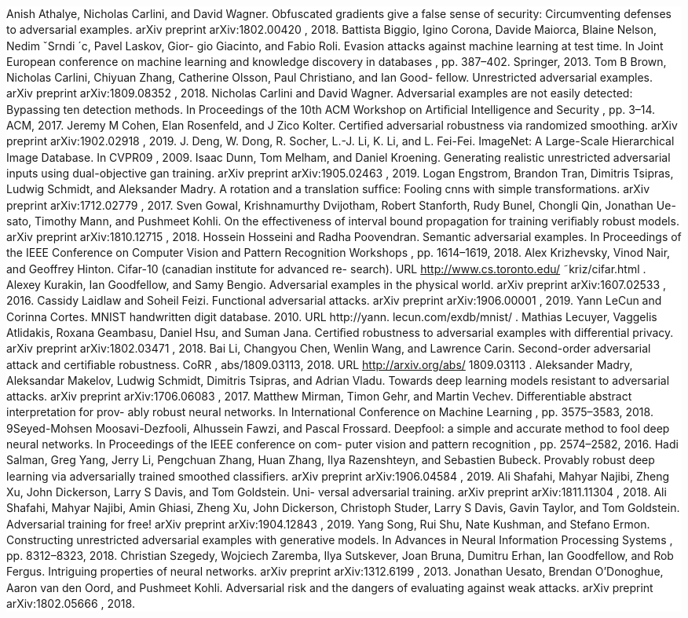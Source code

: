 Anish Athalye, Nicholas Carlini, and David Wagner. Obfuscated gradients give a false sense of
security: Circumventing defenses to adversarial examples. arXiv preprint arXiv:1802.00420 ,
2018.
Battista Biggio, Igino Corona, Davide Maiorca, Blaine Nelson, Nedim ˇSrndi ´c, Pavel Laskov, Gior-
gio Giacinto, and Fabio Roli. Evasion attacks against machine learning at test time. In Joint
European conference on machine learning and knowledge discovery in databases , pp. 387–402.
Springer, 2013.
Tom B Brown, Nicholas Carlini, Chiyuan Zhang, Catherine Olsson, Paul Christiano, and Ian Good-
fellow. Unrestricted adversarial examples. arXiv preprint arXiv:1809.08352 , 2018.
Nicholas Carlini and David Wagner. Adversarial examples are not easily detected: Bypassing ten
detection methods. In Proceedings of the 10th ACM Workshop on Artiﬁcial Intelligence and
Security , pp. 3–14. ACM, 2017.
Jeremy M Cohen, Elan Rosenfeld, and J Zico Kolter. Certiﬁed adversarial robustness via randomized
smoothing. arXiv preprint arXiv:1902.02918 , 2019.
J. Deng, W. Dong, R. Socher, L.-J. Li, K. Li, and L. Fei-Fei. ImageNet: A Large-Scale Hierarchical
Image Database. In CVPR09 , 2009.
Isaac Dunn, Tom Melham, and Daniel Kroening. Generating realistic unrestricted adversarial inputs
using dual-objective gan training. arXiv preprint arXiv:1905.02463 , 2019.
Logan Engstrom, Brandon Tran, Dimitris Tsipras, Ludwig Schmidt, and Aleksander Madry. A
rotation and a translation sufﬁce: Fooling cnns with simple transformations. arXiv preprint
arXiv:1712.02779 , 2017.
Sven Gowal, Krishnamurthy Dvijotham, Robert Stanforth, Rudy Bunel, Chongli Qin, Jonathan Ue-
sato, Timothy Mann, and Pushmeet Kohli. On the effectiveness of interval bound propagation for
training veriﬁably robust models. arXiv preprint arXiv:1810.12715 , 2018.
Hossein Hosseini and Radha Poovendran. Semantic adversarial examples. In Proceedings of the
IEEE Conference on Computer Vision and Pattern Recognition Workshops , pp. 1614–1619, 2018.
Alex Krizhevsky, Vinod Nair, and Geoffrey Hinton. Cifar-10 (canadian institute for advanced re-
search). URL http://www.cs.toronto.edu/ ˜kriz/cifar.html .
Alexey Kurakin, Ian Goodfellow, and Samy Bengio. Adversarial examples in the physical world.
arXiv preprint arXiv:1607.02533 , 2016.
Cassidy Laidlaw and Soheil Feizi. Functional adversarial attacks. arXiv preprint arXiv:1906.00001 ,
2019.
Yann LeCun and Corinna Cortes. MNIST handwritten digit database. 2010. URL http://yann.
lecun.com/exdb/mnist/ .
Mathias Lecuyer, Vaggelis Atlidakis, Roxana Geambasu, Daniel Hsu, and Suman Jana. Certiﬁed
robustness to adversarial examples with differential privacy. arXiv preprint arXiv:1802.03471 ,
2018.
Bai Li, Changyou Chen, Wenlin Wang, and Lawrence Carin. Second-order adversarial attack
and certiﬁable robustness. CoRR , abs/1809.03113, 2018. URL http://arxiv.org/abs/
1809.03113 .
Aleksander Madry, Aleksandar Makelov, Ludwig Schmidt, Dimitris Tsipras, and Adrian Vladu.
Towards deep learning models resistant to adversarial attacks. arXiv preprint arXiv:1706.06083 ,
2017.
Matthew Mirman, Timon Gehr, and Martin Vechev. Differentiable abstract interpretation for prov-
ably robust neural networks. In International Conference on Machine Learning , pp. 3575–3583,
2018.
9Seyed-Mohsen Moosavi-Dezfooli, Alhussein Fawzi, and Pascal Frossard. Deepfool: a simple and
accurate method to fool deep neural networks. In Proceedings of the IEEE conference on com-
puter vision and pattern recognition , pp. 2574–2582, 2016.
Hadi Salman, Greg Yang, Jerry Li, Pengchuan Zhang, Huan Zhang, Ilya Razenshteyn, and Sebastien
Bubeck. Provably robust deep learning via adversarially trained smoothed classiﬁers. arXiv
preprint arXiv:1906.04584 , 2019.
Ali Shafahi, Mahyar Najibi, Zheng Xu, John Dickerson, Larry S Davis, and Tom Goldstein. Uni-
versal adversarial training. arXiv preprint arXiv:1811.11304 , 2018.
Ali Shafahi, Mahyar Najibi, Amin Ghiasi, Zheng Xu, John Dickerson, Christoph Studer, Larry S
Davis, Gavin Taylor, and Tom Goldstein. Adversarial training for free! arXiv preprint
arXiv:1904.12843 , 2019.
Yang Song, Rui Shu, Nate Kushman, and Stefano Ermon. Constructing unrestricted adversarial
examples with generative models. In Advances in Neural Information Processing Systems , pp.
8312–8323, 2018.
Christian Szegedy, Wojciech Zaremba, Ilya Sutskever, Joan Bruna, Dumitru Erhan, Ian Goodfellow,
and Rob Fergus. Intriguing properties of neural networks. arXiv preprint arXiv:1312.6199 , 2013.
Jonathan Uesato, Brendan O’Donoghue, Aaron van den Oord, and Pushmeet Kohli. Adversarial risk
and the dangers of evaluating against weak attacks. arXiv preprint arXiv:1802.05666 , 2018.